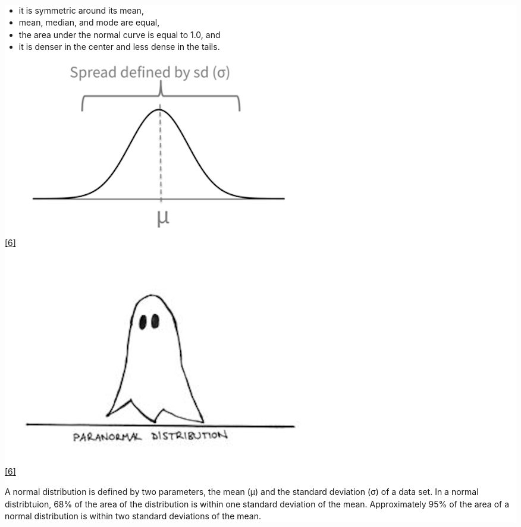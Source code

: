* it is symmetric around its mean,
* mean, median, and mode are equal,
* the area under the normal curve is equal to 1.0, and
* it is denser in the center and less dense in the tails.

![statistics_60](img/06/statistics_60.png)  
[[6]](https://docs.google.com/presentation/d/17ejVv4SJgpU7fD09By0zCIdb7tnstfH-Yadj8UOGXHQ/edit#slide=id.g56e33918ae_2_283)  

![statistics_61](img/06/statistics_61.png)  
[[6]](https://docs.google.com/presentation/d/17ejVv4SJgpU7fD09By0zCIdb7tnstfH-Yadj8UOGXHQ/edit#slide=id.g56e33918ae_2_283)  

A normal distribution is defined by two parameters, the mean (μ) and the standard deviation (σ) of a data set. In a normal distribtuion, 68% of the area of the distribution is within one standard deviation of the mean. Approximately 95% of the area of a normal distribution is within two standard deviations of the mean.
